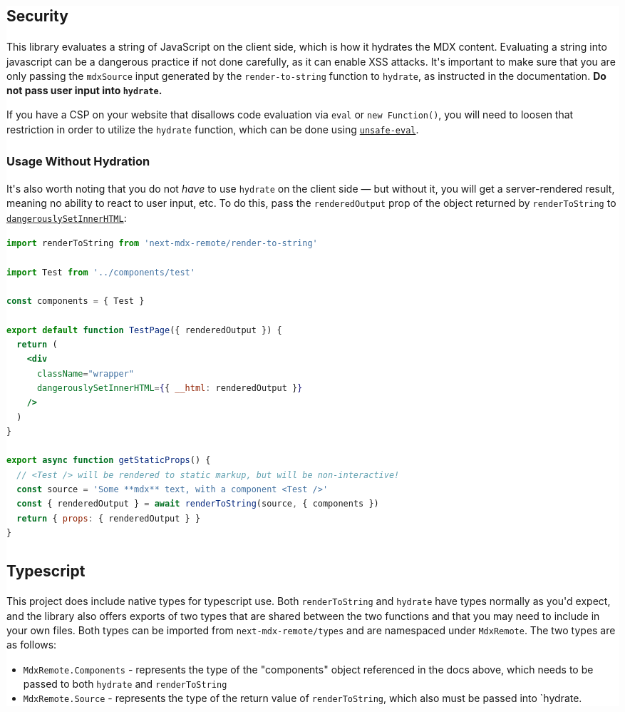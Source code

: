 ## Security

This library evaluates a string of JavaScript on the client side, which is how it hydrates the MDX content. Evaluating a string into javascript can be a dangerous practice if not done carefully, as it can enable XSS attacks. It's important to make sure that you are only passing the `mdxSource` input generated by the `render-to-string` function to `hydrate`, as instructed in the documentation. **Do not pass user input into `hydrate`.**

If you have a CSP on your website that disallows code evaluation via `eval` or `new Function()`, you will need to loosen that restriction in order to utilize the `hydrate` function, which can be done using [`unsafe-eval`](https://developer.mozilla.org/en-US/docs/Web/HTTP/Headers/Content-Security-Policy/script-src#common_sources).

### Usage Without Hydration

It's also worth noting that you do not _have_ to use `hydrate` on the client side — but without it, you will get a server-rendered result, meaning no ability to react to user input, etc. To do this, pass the `renderedOutput` prop of the object returned by `renderToString` to [`dangerouslySetInnerHTML`](https://reactjs.org/docs/dom-elements.html#dangerouslysetinnerhtml):

```jsx
import renderToString from 'next-mdx-remote/render-to-string'

import Test from '../components/test'

const components = { Test }

export default function TestPage({ renderedOutput }) {
  return (
    <div
      className="wrapper"
      dangerouslySetInnerHTML={{ __html: renderedOutput }}
    />
  )
}

export async function getStaticProps() {
  // <Test /> will be rendered to static markup, but will be non-interactive!
  const source = 'Some **mdx** text, with a component <Test />'
  const { renderedOutput } = await renderToString(source, { components })
  return { props: { renderedOutput } }
}
```

## Typescript

This project does include native types for typescript use. Both `renderToString` and `hydrate` have types normally as you'd expect, and the library also offers exports of two types that are shared between the two functions and that you may need to include in your own files. Both types can be imported from `next-mdx-remote/types` and are namespaced under `MdxRemote`. The two types are as follows:

- `MdxRemote.Components` - represents the type of the "components" object referenced in the docs above, which needs to be passed to both `hydrate` and `renderToString`
- `MdxRemote.Source` - represents the type of the return value of `renderToString`, which also must be passed into `hydrate.
